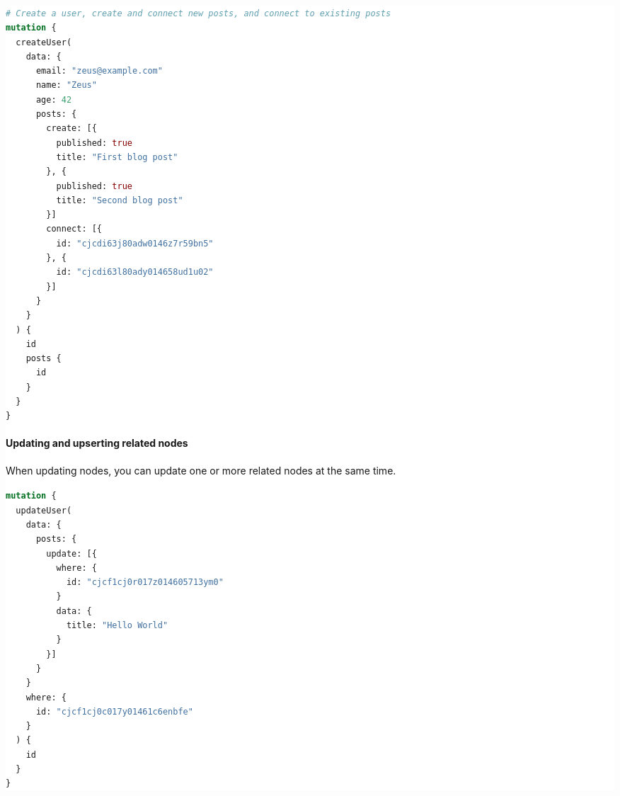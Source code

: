 ```graphql
# Create a user, create and connect new posts, and connect to existing posts
mutation {
  createUser(
    data: {
      email: "zeus@example.com"
      name: "Zeus"
      age: 42
      posts: {
        create: [{
          published: true
          title: "First blog post"
        }, {
          published: true
          title: "Second blog post"
        }]
        connect: [{
          id: "cjcdi63j80adw0146z7r59bn5"
        }, {
          id: "cjcdi63l80ady014658ud1u02"
        }]
      }
    }
  ) {
    id
    posts {
      id
    }
  }
}
```

#### Updating and upserting related nodes

When updating nodes, you can update one or more related nodes at the same time.

```graphql
mutation {
  updateUser(
    data: {
      posts: {
        update: [{
          where: {
            id: "cjcf1cj0r017z014605713ym0"
          }
          data: {
            title: "Hello World"
          }
        }]
      }
    }
    where: {
      id: "cjcf1cj0c017y01461c6enbfe"
    }
  ) {
    id
  }
}
```
